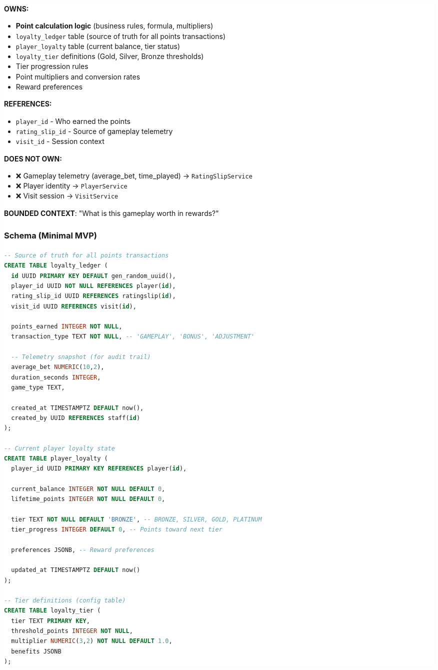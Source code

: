 **OWNS:**
- **Point calculation logic** (business rules, formula, multipliers)
- `loyalty_ledger` table (source of truth for all points transactions)
- `player_loyalty` table (current balance, tier status)
- `loyalty_tier` definitions (Gold, Silver, Bronze thresholds)
- Tier progression rules
- Point multipliers and conversion rates
- Reward preferences

**REFERENCES:**
- `player_id` - Who earned the points
- `rating_slip_id` - Source of gameplay telemetry
- `visit_id` - Session context

**DOES NOT OWN:**
- ❌ Gameplay telemetry (average_bet, time_played) → `RatingSlipService`
- ❌ Player identity → `PlayerService`
- ❌ Visit session → `VisitService`

**BOUNDED CONTEXT**: "What is this gameplay worth in rewards?"

### Schema (Minimal MVP)

```sql
-- Source of truth for all points transactions
CREATE TABLE loyalty_ledger (
  id UUID PRIMARY KEY DEFAULT gen_random_uuid(),
  player_id UUID NOT NULL REFERENCES player(id),
  rating_slip_id UUID REFERENCES ratingslip(id),
  visit_id UUID REFERENCES visit(id),

  points_earned INTEGER NOT NULL,
  transaction_type TEXT NOT NULL, -- 'GAMEPLAY', 'BONUS', 'ADJUSTMENT'

  -- Telemetry snapshot (for audit trail)
  average_bet NUMERIC(10,2),
  duration_seconds INTEGER,
  game_type TEXT,

  created_at TIMESTAMPTZ DEFAULT now(),
  created_by UUID REFERENCES staff(id)
);

-- Current player loyalty state
CREATE TABLE player_loyalty (
  player_id UUID PRIMARY KEY REFERENCES player(id),

  current_balance INTEGER NOT NULL DEFAULT 0,
  lifetime_points INTEGER NOT NULL DEFAULT 0,

  tier TEXT NOT NULL DEFAULT 'BRONZE', -- BRONZE, SILVER, GOLD, PLATINUM
  tier_progress INTEGER DEFAULT 0, -- Points toward next tier

  preferences JSONB, -- Reward preferences

  updated_at TIMESTAMPTZ DEFAULT now()
);

-- Tier definitions (config table)
CREATE TABLE loyalty_tier (
  tier TEXT PRIMARY KEY,
  threshold_points INTEGER NOT NULL,
  multiplier NUMERIC(3,2) NOT NULL DEFAULT 1.0,
  benefits JSONB
);
```